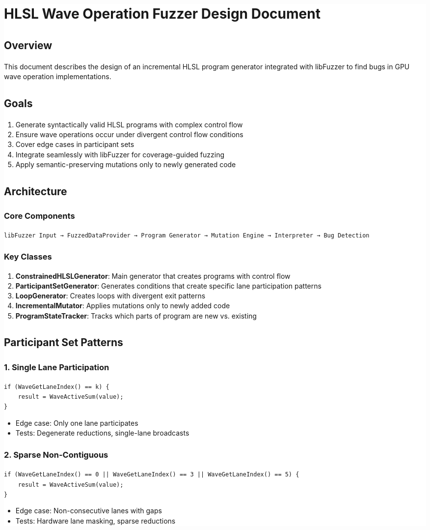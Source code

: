 # HLSL Wave Operation Fuzzer Design Document

## Overview
This document describes the design of an incremental HLSL program generator integrated with libFuzzer to find bugs in GPU wave operation implementations.

## Goals
1. Generate syntactically valid HLSL programs with complex control flow
2. Ensure wave operations occur under divergent control flow conditions
3. Cover edge cases in participant sets
4. Integrate seamlessly with libFuzzer for coverage-guided fuzzing
5. Apply semantic-preserving mutations only to newly generated code

## Architecture

### Core Components

```
libFuzzer Input → FuzzedDataProvider → Program Generator → Mutation Engine → Interpreter → Bug Detection
```

### Key Classes

1. **ConstrainedHLSLGenerator**: Main generator that creates programs with control flow
2. **ParticipantSetGenerator**: Generates conditions that create specific lane participation patterns
3. **LoopGenerator**: Creates loops with divergent exit patterns
4. **IncrementalMutator**: Applies mutations only to newly added code
5. **ProgramStateTracker**: Tracks which parts of program are new vs. existing

## Participant Set Patterns

### 1. Single Lane Participation
```hlsl
if (WaveGetLaneIndex() == k) {
    result = WaveActiveSum(value);
}
```
- Edge case: Only one lane participates
- Tests: Degenerate reductions, single-lane broadcasts

### 2. Sparse Non-Contiguous
```hlsl
if (WaveGetLaneIndex() == 0 || WaveGetLaneIndex() == 3 || WaveGetLaneIndex() == 5) {
    result = WaveActiveSum(value);
}
```
- Edge case: Non-consecutive lanes with gaps
- Tests: Hardware lane masking, sparse reductions
